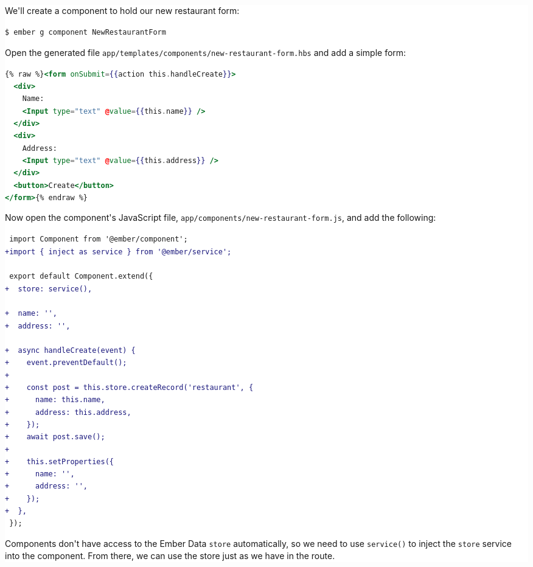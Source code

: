 We'll create a component to hold our new restaurant form:

```sh
$ ember g component NewRestaurantForm
```

Open the generated file `app/templates/components/new-restaurant-form.hbs` and add a simple form:

```handlebars
{% raw %}<form onSubmit={{action this.handleCreate}}>
  <div>
    Name:
    <Input type="text" @value={{this.name}} />
  </div>
  <div>
    Address:
    <Input type="text" @value={{this.address}} />
  </div>
  <button>Create</button>
</form>{% endraw %}
```

Now open the component's JavaScript file, `app/components/new-restaurant-form.js`, and add the following:

```diff
 import Component from '@ember/component';
+import { inject as service } from '@ember/service';

 export default Component.extend({
+  store: service(),

+  name: '',
+  address: '',

+  async handleCreate(event) {
+    event.preventDefault();
+
+    const post = this.store.createRecord('restaurant', {
+      name: this.name,
+      address: this.address,
+    });
+    await post.save();
+
+    this.setProperties({
+      name: '',
+      address: '',
+    });
+  },
 });
```

Components don't have access to the Ember Data `store` automatically, so we need to use `service()` to inject the `store` service into the component. From there, we can use the store just as we have in the route.

